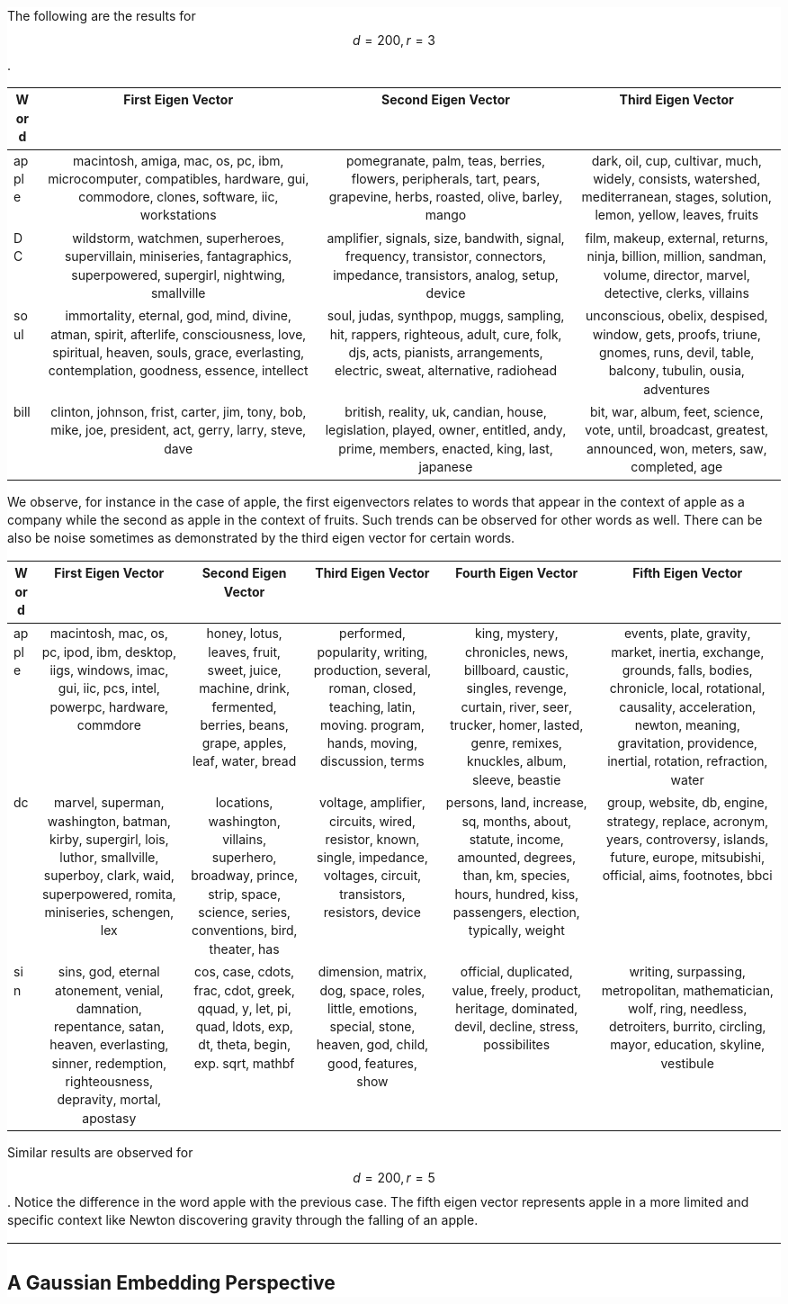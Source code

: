 The following are the results for $$d=200, r=3$$.

| Word   | First Eigen Vector   | Second Eigen Vector   | Third Eigen Vector   |
| ----------- | :------------: | :------------: | :------------: |
| apple       | macintosh, amiga, mac, os, pc, ibm, microcomputer, compatibles, hardware, gui, commodore, clones, software, iic, workstations      |  pomegranate, palm, teas, berries, flowers, peripherals, tart, pears, grapevine, herbs, roasted, olive, barley, mango    | dark, oil, cup, cultivar, much, widely, consists, watershed, mediterranean, stages, solution, lemon, yellow, leaves, fruits |
| DC      | wildstorm, watchmen, superheroes, supervillain, miniseries, fantagraphics, superpowered, supergirl, nightwing, smallville | amplifier, signals, size, bandwith, signal, frequency, transistor, connectors, impedance, transistors, analog, setup, device |  film, makeup, external, returns, ninja, billion, million, sandman, volume, director, marvel, detective, clerks, villains |
| soul    | immortality, eternal, god, mind, divine, atman, spirit, afterlife, consciousness, love, spiritual, heaven, souls, grace, everlasting, contemplation, goodness, essence, intellect | soul, judas, synthpop, muggs, sampling, hit, rappers, righteous, adult, cure, folk, djs, acts, pianists, arrangements, electric, sweat, alternative, radiohead | unconscious, obelix, despised, window, gets, proofs, triune, gnomes, runs, devil, table, balcony, tubulin, ousia, adventures | 
|bill      | clinton, johnson, frist, carter, jim, tony, bob, mike, joe, president, act, gerry, larry, steve, dave | british, reality, uk, candian, house, legislation, played, owner, entitled, andy, prime, members, enacted, king, last, japanese | bit, war, album, feet, science, vote, until, broadcast, greatest, announced, won, meters, saw, completed, age |


We observe, for instance in the case of apple, the first eigenvectors relates to words that appear in the context of apple as a company while the second as apple in the context of fruits. Such trends can be observed for other words as well. There can be also be noise sometimes as demonstrated by the third eigen vector for certain words.


| Word   | First Eigen Vector   | Second Eigen Vector   | Third Eigen Vector   | Fourth Eigen Vector   | Fifth Eigen Vector   |
| ----------- | :------------: | :------------: | :------------: | :------------: | :------------: |
| apple  | macintosh, mac, os, pc, ipod, ibm, desktop, iigs, windows, imac, gui, iic, pcs, intel, powerpc, hardware, commdore | honey, lotus, leaves, fruit, sweet, juice, machine, drink, fermented, berries, beans, grape, apples, leaf, water, bread | performed, popularity, writing, production, several, roman, closed, teaching, latin, moving. program, hands, moving, discussion, terms | king, mystery, chronicles, news, billboard, caustic, singles, revenge, curtain, river, seer, trucker, homer, lasted, genre, remixes, knuckles, album, sleeve, beastie |  events, plate, gravity, market, inertia, exchange, grounds, falls, bodies, chronicle, local, rotational, causality, acceleration, newton, meaning, gravitation, providence, inertial, rotation, refraction, water |
| dc | marvel, superman, washington, batman, kirby, supergirl, lois, luthor, smallville, superboy, clark, waid, superpowered, romita, miniseries, schengen, lex | locations, washington, villains, superhero, broadway, prince, strip, space, science, series, conventions, bird, theater, has | voltage, amplifier, circuits, wired, resistor, known, single, impedance, voltages, circuit, transistors,  resistors, device | persons, land, increase, sq, months, about, statute, income, amounted, degrees, than, km, species, hours, hundred, kiss, passengers, election, typically, weight | group, website, db, engine, strategy, replace, acronym, years, controversy, islands, future, europe, mitsubishi, official, aims, footnotes, bbci |
| sin | sins, god, eternal atonement, venial, damnation, repentance, satan, heaven, everlasting, sinner, redemption, righteousness, depravity, mortal, apostasy | cos, case, cdots, frac, cdot, greek, qquad, y, let, pi, quad, ldots, exp, dt, theta, begin, exp. sqrt, mathbf | dimension, matrix, dog, space, roles, little, emotions, special, stone, heaven, god, child, good, features, show | official, duplicated, value, freely, product, heritage, dominated, devil, decline, stress, possibilites | writing, surpassing, metropolitan, mathematician, wolf, ring, needless, detroiters, burrito, circling, mayor, education, skyline, vestibule |


Similar results are observed for $$d=200, r=5$$. Notice the difference in the word apple with the previous case. The fifth eigen vector represents apple in a more limited and specific context like Newton discovering gravity through the falling of an apple. 

***

## A Gaussian Embedding Perspective